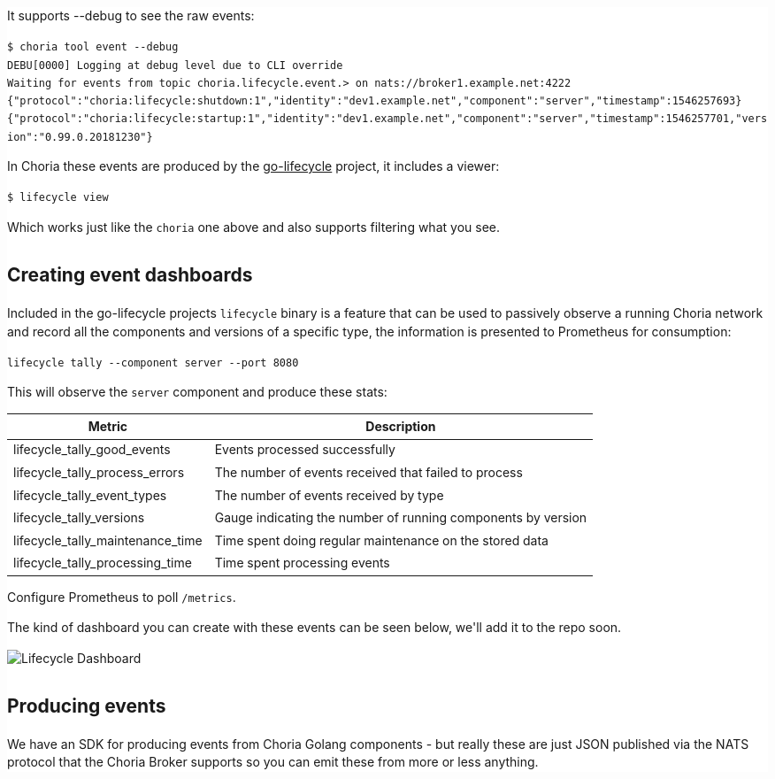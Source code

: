 It supports --debug to see the raw events:

```nohighlight
$ choria tool event --debug
DEBU[0000] Logging at debug level due to CLI override
Waiting for events from topic choria.lifecycle.event.> on nats://broker1.example.net:4222
{"protocol":"choria:lifecycle:shutdown:1","identity":"dev1.example.net","component":"server","timestamp":1546257693}
{"protocol":"choria:lifecycle:startup:1","identity":"dev1.example.net","component":"server","timestamp":1546257701,"version":"0.99.0.20181230"}
```

In Choria these events are produced by the [go-lifecycle](https://github.com/choria-io/go-lifecycle) project, it includes a viewer:

```nohighlight
$ lifecycle view
```

Which works just like the `choria` one above and also supports filtering what you see.

## Creating event dashboards

Included in the go-lifecycle projects `lifecycle` binary is a feature that can be used to passively observe a running Choria network and record all the components and versions of a specific type, the information is presented to Prometheus for consumption:

```nohighlight
lifecycle tally --component server --port 8080
```

This will observe the `server` component and produce these stats:

|Metric|Description|
|------|-----------|
|lifecycle_tally_good_events|Events processed successfully|
|lifecycle_tally_process_errors|The number of events received that failed to process|
|lifecycle_tally_event_types|The number of events received by type|
|lifecycle_tally_versions|Gauge indicating the number of running components by version|
|lifecycle_tally_maintenance_time|Time spent doing regular maintenance on the stored data|
|lifecycle_tally_processing_time|Time spent processing events|

Configure Prometheus to poll `/metrics`.

The kind of dashboard you can create with these events can be seen below, we'll add it to the repo soon.

![Lifecycle Dashboard](tally-console-big.png)

## Producing events

We have an SDK for producing events from Choria Golang components - but really these are just JSON published via the NATS protocol that the Choria Broker supports so you can emit these from more or less anything.
